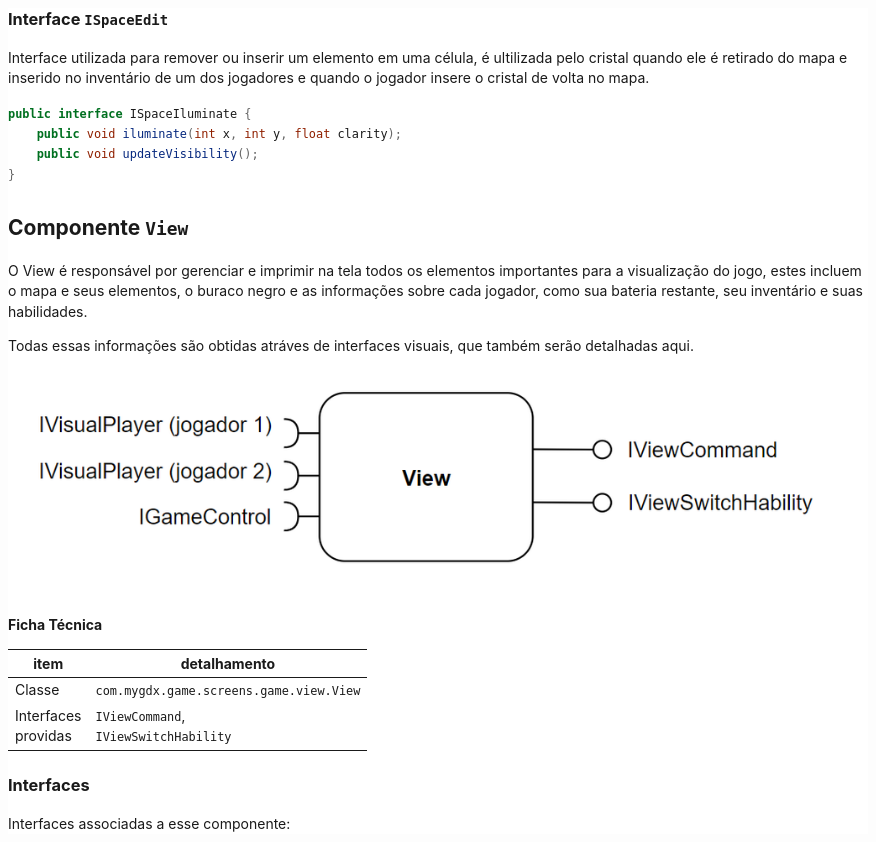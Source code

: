 ### Interface `ISpaceEdit`

Interface utilizada para remover ou inserir um elemento em uma célula, é ultilizada pelo cristal quando ele é retirado do mapa e inserido no inventário de um dos jogadores e quando o jogador insere o cristal de volta no mapa.

```java
public interface ISpaceIluminate {
    public void iluminate(int x, int y, float clarity);
    public void updateVisibility();
}
```

## Componente `View`

O View é responsável por gerenciar e imprimir na tela todos os elementos importantes para a visualização do jogo, estes incluem o mapa e seus elementos, o buraco negro e as informações sobre cada jogador, como sua bateria restante, seu inventário e suas habilidades.

Todas essas informações são obtidas atráves de interfaces visuais, que também serão detalhadas aqui.

![Diagrama do Componente View](imgs/componenteView.png)

**Ficha Técnica**

item | detalhamento
----- | -----
Classe | `com.mygdx.game.screens.game.view.View`
Interfaces  <br />providas| `IViewCommand`, <br /> `IViewSwitchHability`

### Interfaces

Interfaces associadas a esse componente:
